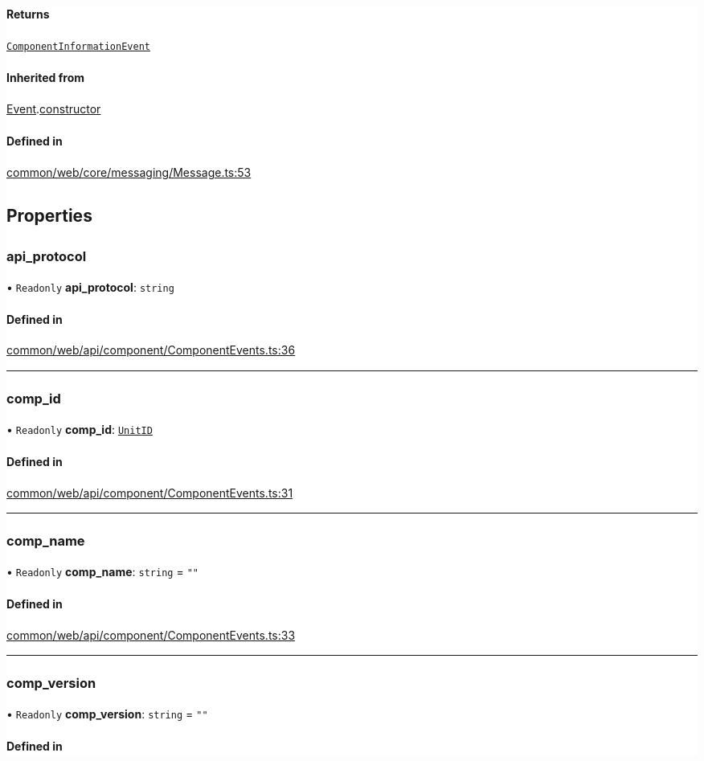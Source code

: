 #### Returns

[`ComponentInformationEvent`](common_web_api_component_ComponentEvents.ComponentInformationEvent.md)

#### Inherited from

[Event](common_web_core_messaging_Event.Event.md).[constructor](common_web_core_messaging_Event.Event.md#constructor)

#### Defined in

[common/web/core/messaging/Message.ts:53](https://github.com/Soroush9978/rds-ng/blob/5673246/src/common/web/core/messaging/Message.ts#L53)

## Properties

### api\_protocol

• `Readonly` **api\_protocol**: `string`

#### Defined in

[common/web/api/component/ComponentEvents.ts:36](https://github.com/Soroush9978/rds-ng/blob/5673246/src/common/web/api/component/ComponentEvents.ts#L36)

___

### comp\_id

• `Readonly` **comp\_id**: [`UnitID`](common_web_utils_UnitID.UnitID.md)

#### Defined in

[common/web/api/component/ComponentEvents.ts:31](https://github.com/Soroush9978/rds-ng/blob/5673246/src/common/web/api/component/ComponentEvents.ts#L31)

___

### comp\_name

• `Readonly` **comp\_name**: `string` = `""`

#### Defined in

[common/web/api/component/ComponentEvents.ts:33](https://github.com/Soroush9978/rds-ng/blob/5673246/src/common/web/api/component/ComponentEvents.ts#L33)

___

### comp\_version

• `Readonly` **comp\_version**: `string` = `""`

#### Defined in
